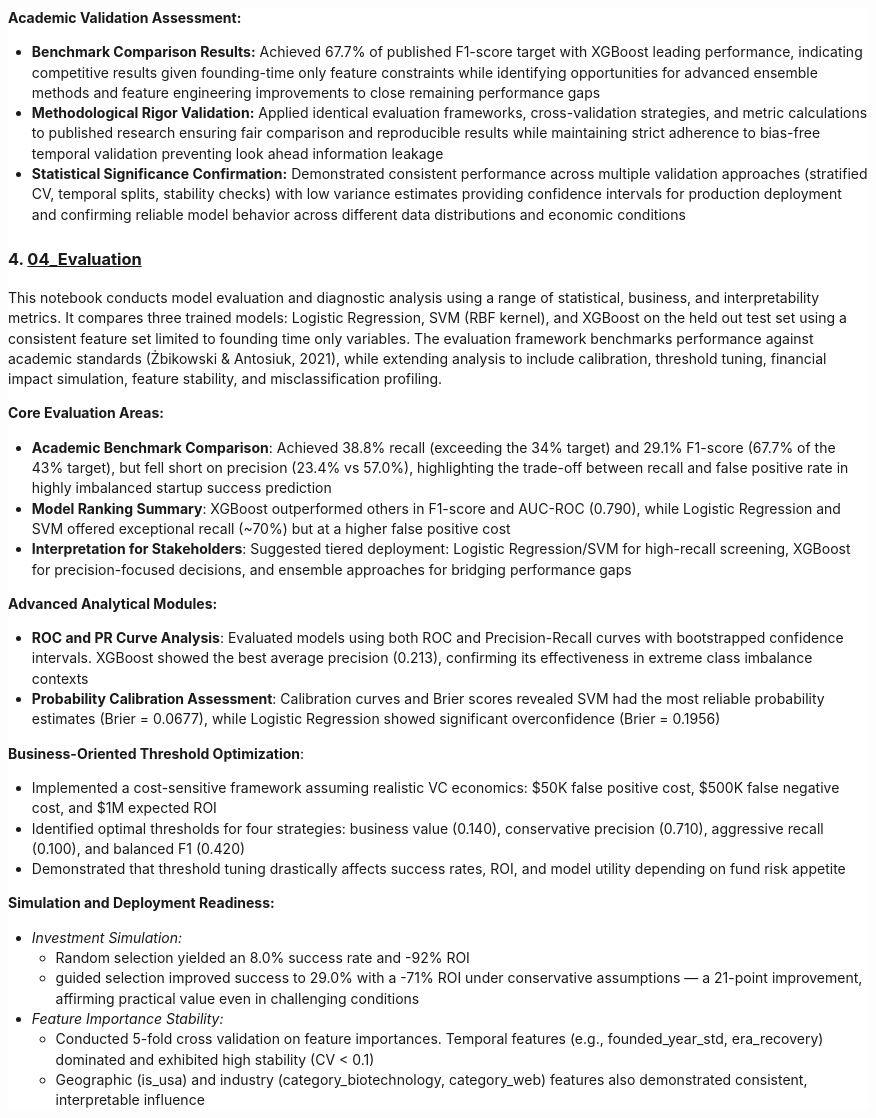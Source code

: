 **Academic Validation Assessment:**
- **Benchmark Comparison Results:** Achieved 67.7% of published F1-score target with XGBoost leading performance, indicating competitive results given founding-time only feature constraints while identifying opportunities for advanced ensemble methods and feature engineering improvements to close remaining performance gaps
- **Methodological Rigor Validation:** Applied identical evaluation frameworks, cross-validation strategies, and metric calculations to published research ensuring fair comparison and reproducible results while maintaining strict adherence to bias-free temporal validation preventing look ahead information leakage
- **Statistical Significance Confirmation:** Demonstrated consistent performance across multiple validation approaches (stratified CV, temporal splits, stability checks) with low variance estimates providing confidence intervals for production deployment and confirming reliable model behavior across different data distributions and economic conditions

### 4. [04_Evaluation](04_evaluation.ipynb)

This notebook conducts model evaluation and diagnostic analysis using a range of statistical, business, and interpretability metrics. It compares three trained models: Logistic Regression, SVM (RBF kernel), and XGBoost on the held out test set using a consistent feature set limited to founding time only variables. The evaluation framework benchmarks performance against academic standards (Żbikowski & Antosiuk, 2021), while extending analysis to include calibration, threshold tuning, financial impact simulation, feature stability, and misclassification profiling.

**Core Evaluation Areas:**
- **Academic Benchmark Comparison**: Achieved 38.8% recall (exceeding the 34% target) and 29.1% F1-score (67.7% of the 43% target), but fell short on precision (23.4% vs 57.0%), highlighting the trade-off between recall and false positive rate in highly imbalanced startup success prediction
- **Model Ranking Summary**: XGBoost outperformed others in F1-score and AUC-ROC (0.790), while Logistic Regression and SVM offered exceptional recall (\~70%) but at a higher false positive cost
- **Interpretation for Stakeholders**: Suggested tiered deployment: Logistic Regression/SVM for high-recall screening, XGBoost for precision-focused decisions, and ensemble approaches for bridging performance gaps

**Advanced Analytical Modules:**
- **ROC and PR Curve Analysis**: Evaluated models using both ROC and Precision-Recall curves with bootstrapped confidence intervals. XGBoost showed the best average precision (0.213), confirming its effectiveness in extreme class imbalance contexts
- **Probability Calibration Assessment**: Calibration curves and Brier scores revealed SVM had the most reliable probability estimates (Brier = 0.0677), while Logistic Regression showed significant overconfidence (Brier = 0.1956)

**Business-Oriented Threshold Optimization**:
- Implemented a cost-sensitive framework assuming realistic VC economics: \$50K false positive cost, \$500K false negative cost, and \$1M expected ROI
- Identified optimal thresholds for four strategies: business value (0.140), conservative precision (0.710), aggressive recall (0.100), and balanced F1 (0.420)
- Demonstrated that threshold tuning drastically affects success rates, ROI, and model utility depending on fund risk appetite

**Simulation and Deployment Readiness:**
- *Investment Simulation:*
    - Random selection yielded an 8.0% success rate and -92% ROI
    - guided selection improved success to 29.0% with a -71% ROI under conservative assumptions — a 21-point improvement, affirming practical value even in challenging conditions
- *Feature Importance Stability:*
    - Conducted 5-fold cross validation on feature importances. Temporal features (e.g., founded_year_std, era_recovery) dominated and exhibited high stability (CV < 0.1)
    - Geographic (is_usa) and industry (category_biotechnology, category_web) features also demonstrated consistent, interpretable influence
